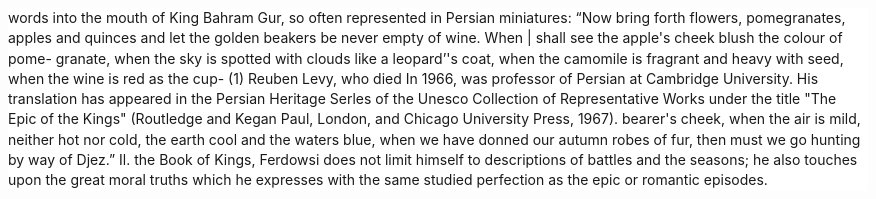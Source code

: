 words into the mouth of King Bahram 
Gur, so often represented in Persian 
miniatures: “Now bring forth flowers, 
pomegranates, apples and quinces and 
let the golden beakers be never empty 
of wine. When | shall see the apple's 
cheek blush the colour of pome- 
granate, when the sky is spotted with 
clouds like a leopard’'s coat, when the 
camomile is fragrant and heavy with 
seed, when the wine is red as the cup- 
(1) Reuben Levy, who died In 1966, was 
professor of Persian at Cambridge University. 
His translation has appeared in the Persian 
Heritage Serles of the Unesco Collection of 
Representative Works under the title "The 
Epic of the Kings" (Routledge and Kegan 
Paul, London, and Chicago University Press, 
1967). 
bearer's cheek, when the air is mild, 
neither hot nor cold, the earth cool 
and the waters blue, when we have 
donned our autumn robes of fur, then 
must we go hunting by way of Djez.” 
Il. the Book of Kings, 
Ferdowsi does not limit himself to 
descriptions of battles and the seasons; 
he also touches upon the great moral 
truths which he expresses with the 
same studied perfection as the epic or 
romantic episodes. 
